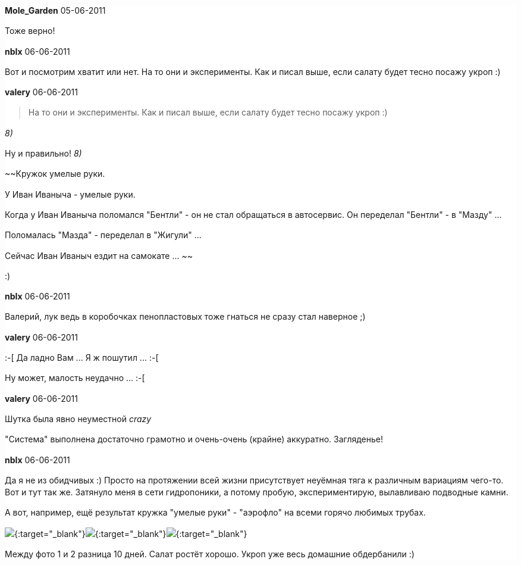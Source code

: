 
**Mole_Garden** 05-06-2011

Тоже верно!


**nbIx** 06-06-2011

Вот и посмотрим хватит или нет. На то они и эксперименты. Как и писал выше, если салату будет тесно посажу укроп :)


**valery** 06-06-2011

> На то они и эксперименты. Как и писал выше, если салату будет тесно посажу укроп :)

*8)*

Ну и правильно! *8)* 

~~Кружок умелые руки.

У Иван Иваныча - умелые руки. 

Когда у Иван Иваныча поломался "Бентли" - он не стал обращаться в автосервис. Он переделал "Бентли" - в "Мазду" ...

Поломалась "Мазда" - переделал в "Жигули" ...

Сейчас Иван Иваныч ездит на самокате ... ~~

:)


**nbIx** 06-06-2011

Валерий, лук ведь в коробочках пенопластовых тоже гнаться не сразу стал наверное ;)


**valery** 06-06-2011

 :-[ Да ладно Вам ... Я ж пошутил ... :-[

Ну может, малость неудачно ... :-[


**valery** 06-06-2011

Шутка была явно неуместной *crazy*

"Система" выполнена достаточно грамотно и очень-очень (крайне) аккуратно. Загляденье!


**nbIx** 06-06-2011

Да я не из обидчивых :) Просто на протяжении всей жизни присутствует неуёмная тяга к различным вариациям чего-то. Вот и тут так же. Затянуло меня в сети гидропоники, а потому пробую, экспериментирую, вылавливаю подводные камни.

А вот, например, ещё результат кружка "умелые руки" - "аэрофло" на всеми горячо любимых трубах. 

[![](/imagehost/thumbs/1xix.jpg)](https://t.me/ponics_ru_files/5382){:target="_blank"}[![](/imagehost/thumbs/2oio.jpg)](https://t.me/ponics_ru_files/5383){:target="_blank"}[![](/imagehost/thumbs/3zlz.jpg)](https://t.me/ponics_ru_files/5384){:target="_blank"}

Между фото 1 и 2 разница 10 дней. Салат ростёт хорошо. Укроп уже весь домашние обдербанили :)
